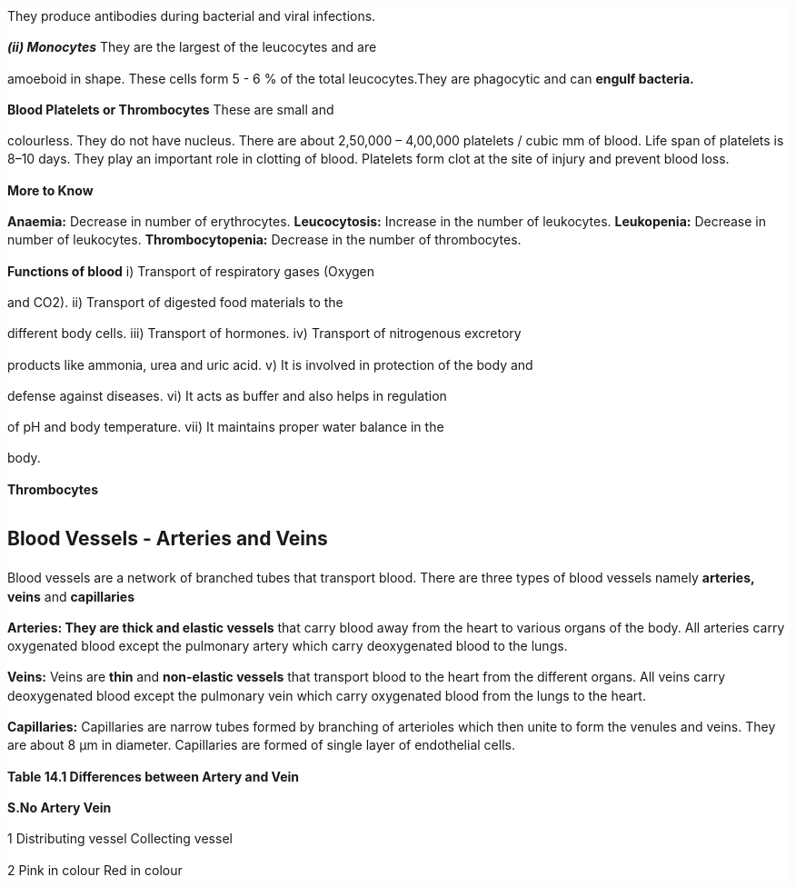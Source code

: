 They produce antibodies during bacterial and viral infections.

**_(ii) Monocytes_** They are the largest of the leucocytes and are

amoeboid in shape. These cells form 5 - 6 % of the total leucocytes.They are phagocytic and can **engulf bacteria.**

**Blood Platelets or Thrombocytes** These are small and

colourless. They do not have nucleus. There are about 2,50,000 – 4,00,000 platelets / cubic mm of blood. Life span of platelets is 8–10 days. They play an important role in clotting of blood. Platelets form clot at the site of injury and prevent blood loss.

**More to Know**

**Anaemia:** Decrease in number of erythrocytes. **Leucocytosis:** Increase in the number of leukocytes. **Leukopenia:** Decrease in number of leukocytes. **Thrombocytopenia:** Decrease in the number of thrombocytes.

**Functions of blood** i) Transport of respiratory gases (Oxygen

and CO2). ii) Transport of digested food materials to the

different body cells. iii) Transport of hormones. iv) Transport of nitrogenous excretory

products like ammonia, urea and uric acid. v) It is involved in protection of the body and

defense against diseases. vi) It acts as buffer and also helps in regulation

of pH and body temperature. vii) It maintains proper water balance in the

body.

**Thrombocytes**

## Blood Vessels - Arteries and Veins


Blood vessels are a network of branched tubes that transport blood. There are three types of blood vessels namely **arteries, veins** and **capillaries**

**Arteries: They are thick and elastic vessels** that carry blood away from the heart to various organs of the body. All arteries carry oxygenated blood except the pulmonary artery which carry deoxygenated blood to the lungs.

**Veins:** Veins are **thin** and **non-elastic vessels** that transport blood to the heart from the different organs. All veins carry deoxygenated blood except the pulmonary vein which carry oxygenated blood from the lungs to the heart.

**Capillaries:** Capillaries are narrow tubes formed by branching of arterioles which then unite to form the venules and veins. They are about 8 µm in diameter. Capillaries are formed of single layer of endothelial cells.

**Table 14.1 Differences between Artery and Vein**

**S.No Artery Vein**

1 Distributing vessel Collecting vessel

2 Pink in colour Red in colour
